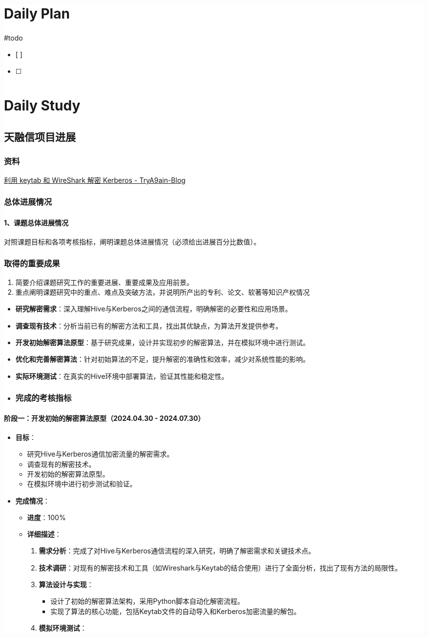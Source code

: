# Daily Plan
#todo
- [ ] 
- [ ] 
# Daily Study
## 天融信项目进展
### 资料
[利用 keytab 和 WireShark 解密 Kerberos - TryA9ain-Blog](https://trya9ain.github.io/posts/%E5%88%A9%E7%94%A8-keytab-%E5%92%8C-wireshark-%E8%A7%A3%E5%AF%86-kerberos/)


### 总体进展情况
#### 1、课题总体进展情况

对照课题目标和各项考核指标，阐明课题总体进展情况（必须给出进展百分比数值）。
### 取得的重要成果
1. 简要介绍课题研究工作的重要进展、重要成果及应用前景。
2. 重点阐明课题研究中的重点、难点及突破方法，并说明所产出的专利、论文、软著等知识产权情况
- **研究解密需求**：深入理解Hive与Kerberos之间的通信流程，明确解密的必要性和应用场景。
    
- **调查现有技术**：分析当前已有的解密方法和工具，找出其优缺点，为算法开发提供参考。
    
- **开发初始解密算法原型**：基于研究成果，设计并实现初步的解密算法，并在模拟环境中进行测试。
    
- **优化和完善解密算法**：针对初始算法的不足，提升解密的准确性和效率，减少对系统性能的影响。
    
- **实际环境测试**：在真实的Hive环境中部署算法，验证其性能和稳定性。
- ### 完成的考核指标

#### **阶段一：开发初始的解密算法原型（2024.04.30 - 2024.07.30）**

- **目标**：
    
    - 研究Hive与Kerberos通信加密流量的解密需求。
    - 调查现有的解密技术。
    - 开发初始的解密算法原型。
    - 在模拟环境中进行初步测试和验证。
- **完成情况**：
    
    - **进度**：100%
        
    - **详细描述**：
        
        1. **需求分析**：完成了对Hive与Kerberos通信流程的深入研究，明确了解密需求和关键技术点。
            
        2. **技术调研**：对现有的解密技术和工具（如Wireshark与Keytab的结合使用）进行了全面分析，找出了现有方法的局限性。
            
        3. **算法设计与实现**：
            
            - 设计了初始的解密算法架构，采用Python脚本自动化解密流程。
            - 实现了算法的核心功能，包括Keytab文件的自动导入和Kerberos加密流量的解包。
        4. **模拟环境测试**：
            